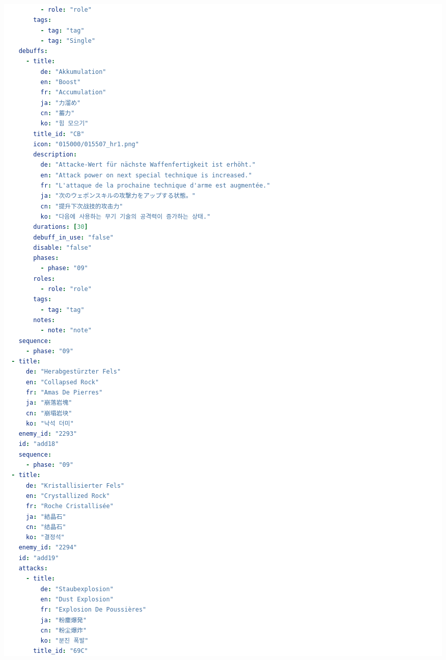 ```yaml
          - role: "role"
        tags:
          - tag: "tag"
          - tag: "Single"
    debuffs:
      - title:
          de: "Akkumulation"
          en: "Boost"
          fr: "Accumulation"
          ja: "力溜め"
          cn: "蓄力"
          ko: "힘 모으기"
        title_id: "CB"
        icon: "015000/015507_hr1.png"
        description:
          de: "Attacke-Wert für nächste Waffenfertigkeit ist erhöht."
          en: "Attack power on next special technique is increased."
          fr: "L'attaque de la prochaine technique d'arme est augmentée."
          ja: "次のウェポンスキルの攻撃力をアップする状態。"
          cn: "提升下次战技的攻击力"
          ko: "다음에 사용하는 무기 기술의 공격력이 증가하는 상태."
        durations: [30]
        debuff_in_use: "false"
        disable: "false"
        phases:
          - phase: "09"
        roles:
          - role: "role"
        tags:
          - tag: "tag"
        notes:
          - note: "note"
    sequence:
      - phase: "09"
  - title:
      de: "Herabgestürzter Fels"
      en: "Collapsed Rock"
      fr: "Amas De Pierres"
      ja: "崩落岩塊"
      cn: "崩塌岩块"
      ko: "낙석 더미"
    enemy_id: "2293"
    id: "add18"
    sequence:
      - phase: "09"
  - title:
      de: "Kristallisierter Fels"
      en: "Crystallized Rock"
      fr: "Roche Cristallisée"
      ja: "結晶石"
      cn: "结晶石"
      ko: "결정석"
    enemy_id: "2294"
    id: "add19"
    attacks:
      - title:
          de: "Staubexplosion"
          en: "Dust Explosion"
          fr: "Explosion De Poussières"
          ja: "粉塵爆発"
          cn: "粉尘爆炸"
          ko: "분진 폭발"
        title_id: "69C"
```